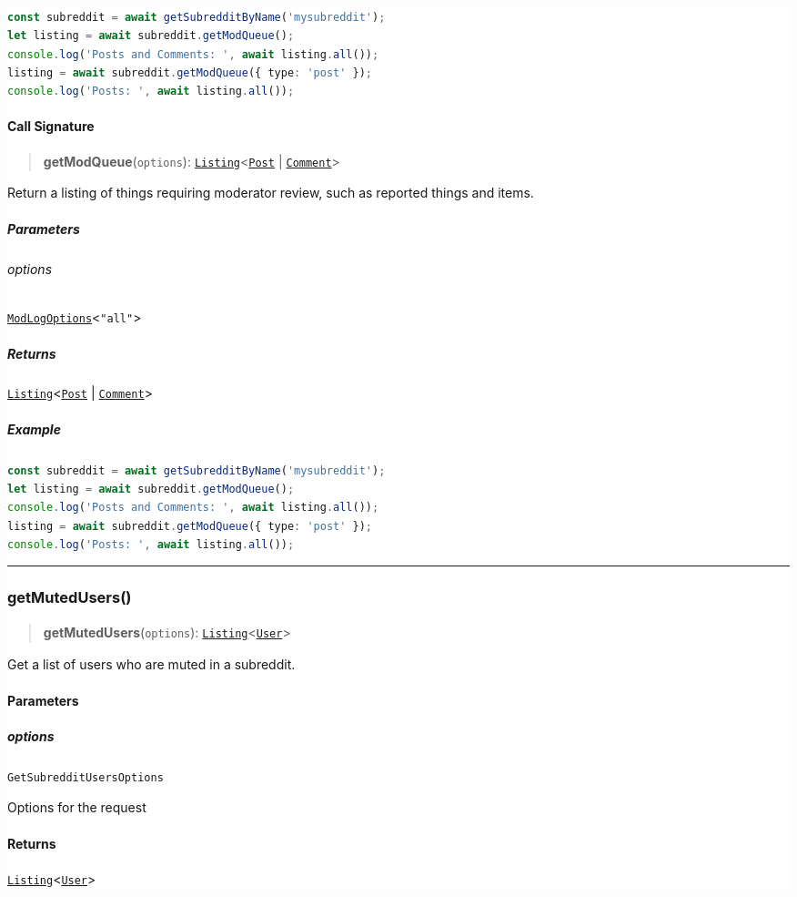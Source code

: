 ```ts
const subreddit = await getSubredditByName('mysubreddit');
let listing = await subreddit.getModQueue();
console.log('Posts and Comments: ', await listing.all());
listing = await subreddit.getModQueue({ type: 'post' });
console.log('Posts: ', await listing.all());
```

#### Call Signature

> **getModQueue**(`options`): [`Listing`](../../models/classes/Listing.md)\<[`Post`](../../models/classes/Post.md) \| [`Comment`](../../models/classes/Comment.md)\>

Return a listing of things requiring moderator review, such as reported things and items.

##### Parameters

###### options

[`ModLogOptions`](../../models/type-aliases/ModLogOptions.md)\<`"all"`\>

##### Returns

[`Listing`](../../models/classes/Listing.md)\<[`Post`](../../models/classes/Post.md) \| [`Comment`](../../models/classes/Comment.md)\>

##### Example

```ts
const subreddit = await getSubredditByName('mysubreddit');
let listing = await subreddit.getModQueue();
console.log('Posts and Comments: ', await listing.all());
listing = await subreddit.getModQueue({ type: 'post' });
console.log('Posts: ', await listing.all());
```

---

<a id="getmutedusers"></a>

### getMutedUsers()

> **getMutedUsers**(`options`): [`Listing`](../../models/classes/Listing.md)\<[`User`](../../models/classes/User.md)\>

Get a list of users who are muted in a subreddit.

#### Parameters

##### options

`GetSubredditUsersOptions`

Options for the request

#### Returns

[`Listing`](../../models/classes/Listing.md)\<[`User`](../../models/classes/User.md)\>
